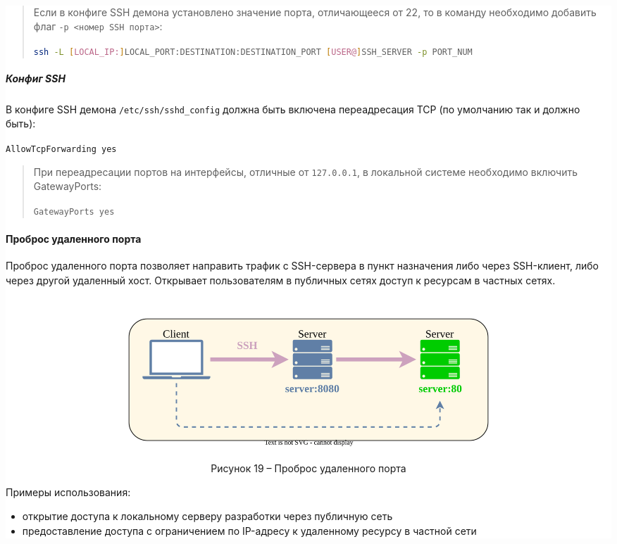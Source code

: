 > Если в конфиге SSH демона установлено значение порта, отличающееся от $22$, то в команду необходимо добавить флаг `-p <номер SSH порта>`:
> ```bash
> ssh -L [LOCAL_IP:]LOCAL_PORT:DESTINATION:DESTINATION_PORT [USER@]SSH_SERVER -p PORT_NUM
> ```

##### Конфиг SSH

В конфиге SSH демона `/etc/ssh/sshd_config` должна быть включена переадресация TCP (по умолчанию так и должно быть):

```nano
AllowTcpForwarding yes
```

> При переадресации портов на интерфейсы, отличные от `127.0.0.1`, в локальной системе необходимо включить GatewayPorts:
> ```nano
> GatewayPorts yes
> ```

#### Проброс удаленного порта

Проброс удаленного порта позволяет направить трафик с SSH-сервера в пункт назначения либо через SSH-клиент, либо через другой удаленный хост. Открывает пользователям в публичных сетях доступ к ресурсам в частных сетях.

<div align="center">
  <br>
  <img src="images/SSH_port_forward_remote.svg" width="530" title="SSH port forward remote"/>
    <p style="text-align: center">
        Рисунок 19 &ndash; Проброс удаленного порта
    </p>
</div>

Примеры использования:
- открытие доступа к локальному серверу разработки через публичную сеть
- предоставление доступа с ограничением по IP-адресу к удаленному ресурсу в частной сети
